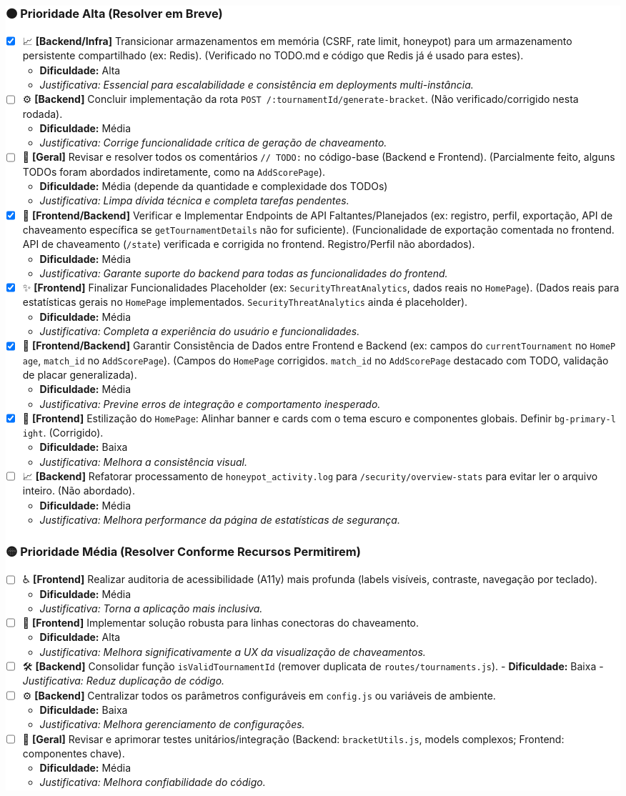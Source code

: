 ### 🟠 Prioridade Alta (Resolver em Breve)

- [x] 📈 **[Backend/Infra]** Transicionar armazenamentos em memória (CSRF, rate limit, honeypot) para um armazenamento persistente compartilhado (ex: Redis). (Verificado no TODO.md e código que Redis já é usado para estes).
    - **Dificuldade:** Alta
    - *Justificativa: Essencial para escalabilidade e consistência em deployments multi-instância.*
- [ ] ⚙️ **[Backend]** Concluir implementação da rota `POST /:tournamentId/generate-bracket`. (Não verificado/corrigido nesta rodada).
    - **Dificuldade:** Média
    - *Justificativa: Corrige funcionalidade crítica de geração de chaveamento.*
- [ ] 📝 **[Geral]** Revisar e resolver todos os comentários `// TODO:` no código-base (Backend e Frontend). (Parcialmente feito, alguns TODOs foram abordados indiretamente, como na `AddScorePage`).
    - **Dificuldade:** Média (depende da quantidade e complexidade dos TODOs)
    - *Justificativa: Limpa dívida técnica e completa tarefas pendentes.*
- [x] 🔗 **[Frontend/Backend]** Verificar e Implementar Endpoints de API Faltantes/Planejados (ex: registro, perfil, exportação, API de chaveamento específica se `getTournamentDetails` não for suficiente). (Funcionalidade de exportação comentada no frontend. API de chaveamento (`/state`) verificada e corrigida no frontend. Registro/Perfil não abordados).
    - **Dificuldade:** Média
    - *Justificativa: Garante suporte do backend para todas as funcionalidades do frontend.*
- [x] ✨ **[Frontend]** Finalizar Funcionalidades Placeholder (ex: `SecurityThreatAnalytics`, dados reais no `HomePage`). (Dados reais para estatísticas gerais no `HomePage` implementados. `SecurityThreatAnalytics` ainda é placeholder).
    - **Dificuldade:** Média
    - *Justificativa: Completa a experiência do usuário e funcionalidades.*
- [x] 🔄 **[Frontend/Backend]** Garantir Consistência de Dados entre Frontend e Backend (ex: campos do `currentTournament` no `HomePage`, `match_id` no `AddScorePage`). (Campos do `HomePage` corrigidos. `match_id` no `AddScorePage` destacado com TODO, validação de placar generalizada).
    - **Dificuldade:** Média
    - *Justificativa: Previne erros de integração e comportamento inesperado.*
- [x] 🎨 **[Frontend]** Estilização do `HomePage`: Alinhar banner e cards com o tema escuro e componentes globais. Definir `bg-primary-light`. (Corrigido).
    - **Dificuldade:** Baixa
    - *Justificativa: Melhora a consistência visual.*
- [ ] 📈 **[Backend]** Refatorar processamento de `honeypot_activity.log` para `/security/overview-stats` para evitar ler o arquivo inteiro. (Não abordado).
    - **Dificuldade:** Média
    - *Justificativa: Melhora performance da página de estatísticas de segurança.*

### 🟡 Prioridade Média (Resolver Conforme Recursos Permitirem)

- [ ] ♿ **[Frontend]** Realizar auditoria de acessibilidade (A11y) mais profunda (labels visíveis, contraste, navegação por teclado).
    - **Dificuldade:** Média
    - *Justificativa: Torna a aplicação mais inclusiva.*
- [ ] 🎨 **[Frontend]** Implementar solução robusta para linhas conectoras do chaveamento.
    - **Dificuldade:** Alta
    - *Justificativa: Melhora significativamente a UX da visualização de chaveamentos.*
- [ ] 🛠️ **[Backend]** Consolidar função `isValidTournamentId` (remover duplicata de `routes/tournaments.js`).
       - **Dificuldade:** Baixa
       - *Justificativa: Reduz duplicação de código.*
- [ ] ⚙️ **[Backend]** Centralizar todos os parâmetros configuráveis em `config.js` ou variáveis de ambiente.
    - **Dificuldade:** Baixa
    - *Justificativa: Melhora gerenciamento de configurações.*
- [ ] 🧪 **[Geral]** Revisar e aprimorar testes unitários/integração (Backend: `bracketUtils.js`, models complexos; Frontend: componentes chave).
    - **Dificuldade:** Média
    - *Justificativa: Melhora confiabilidade do código.*